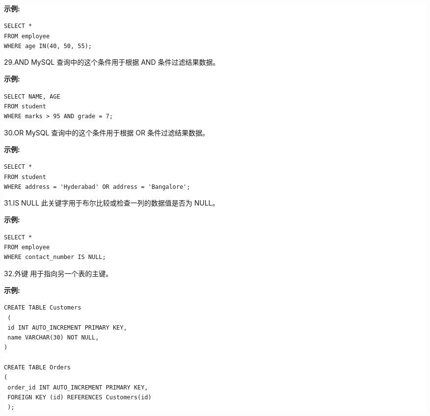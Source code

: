 **示例:**

```
SELECT * 
FROM employee 
WHERE age IN(40, 50, 55); 
```

29.AND
MySQL 查询中的这个条件用于根据 AND 条件过滤结果数据。

**示例:**

```
SELECT NAME, AGE 
FROM student 
WHERE marks > 95 AND grade = 7; 
```

30.OR
MySQL 查询中的这个条件用于根据 OR 条件过滤结果数据。

**示例:**

```
SELECT * 
FROM student 
WHERE address = 'Hyderabad' OR address = 'Bangalore'; 
```

31.IS NULL
此关键字用于布尔比较或检查一列的数据值是否为 NULL。

**示例:**

```
SELECT * 
FROM employee 
WHERE contact_number IS NULL; 
```

32.外键
用于指向另一个表的主键。

**示例:**

```
CREATE TABLE Customers
 (
 id INT AUTO_INCREMENT PRIMARY KEY, 
 name VARCHAR(30) NOT NULL, 
)

CREATE TABLE Orders
(
 order_id INT AUTO_INCREMENT PRIMARY KEY,
 FOREIGN KEY (id) REFERENCES Customers(id)
 ); 
```
